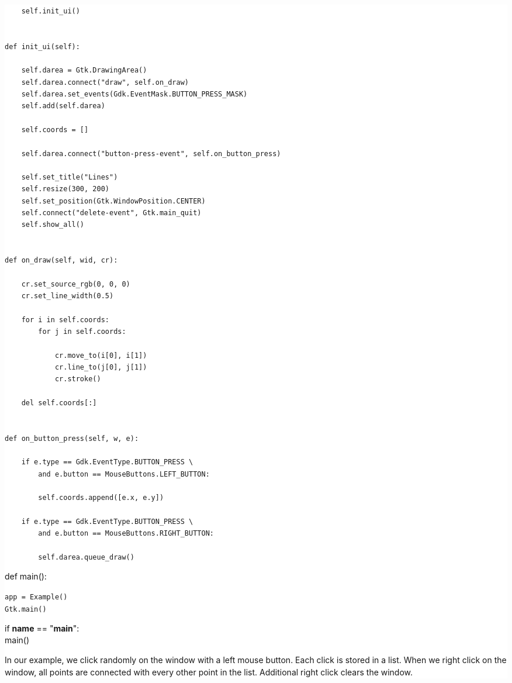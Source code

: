         self.init_ui()
        
        
    def init_ui(self):    

        self.darea = Gtk.DrawingArea()
        self.darea.connect("draw", self.on_draw)
        self.darea.set_events(Gdk.EventMask.BUTTON_PRESS_MASK)        
        self.add(self.darea)
        
        self.coords = []
                     
        self.darea.connect("button-press-event", self.on_button_press)

        self.set_title("Lines")
        self.resize(300, 200)
        self.set_position(Gtk.WindowPosition.CENTER)
        self.connect("delete-event", Gtk.main_quit)
        self.show_all()
        
    
    def on_draw(self, wid, cr):

        cr.set_source_rgb(0, 0, 0)
        cr.set_line_width(0.5)
        
        for i in self.coords:
            for j in self.coords:
                
                cr.move_to(i[0], i[1])
                cr.line_to(j[0], j[1]) 
                cr.stroke()

        del self.coords[:]            
                         
                         
    def on_button_press(self, w, e):
        
        if e.type == Gdk.EventType.BUTTON_PRESS \
            and e.button == MouseButtons.LEFT_BUTTON:
            
            self.coords.append([e.x, e.y])
            
        if e.type == Gdk.EventType.BUTTON_PRESS \
            and e.button == MouseButtons.RIGHT_BUTTON:
            
            self.darea.queue_draw()           
                                                        
    
def main():
    
    app = Example()
    Gtk.main()
        
        
if __name__ == "__main__":    
    main()

In our example, we click randomly on the window with a left mouse button. 
Each click is stored in a list. When we right click on the window, all 
points are connected with every other point in the list. Additional right 
click clears the window.
